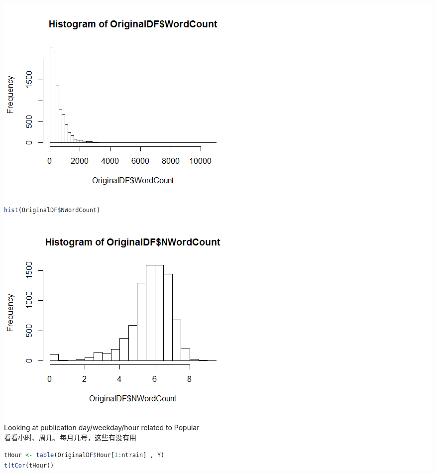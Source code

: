 ![](stratch2_files/figure-html/unnamed-chunk-16-1.png) 

```r
hist(OriginalDF$NWordCount)
```

![](stratch2_files/figure-html/unnamed-chunk-16-2.png) 

Looking at publication day/weekday/hour related to Popular   
看看小时、周几、每月几号，这些有没有用   

```r
tHour <- table(OriginalDF$Hour[1:ntrain] , Y)
t(tCor(tHour))
```
